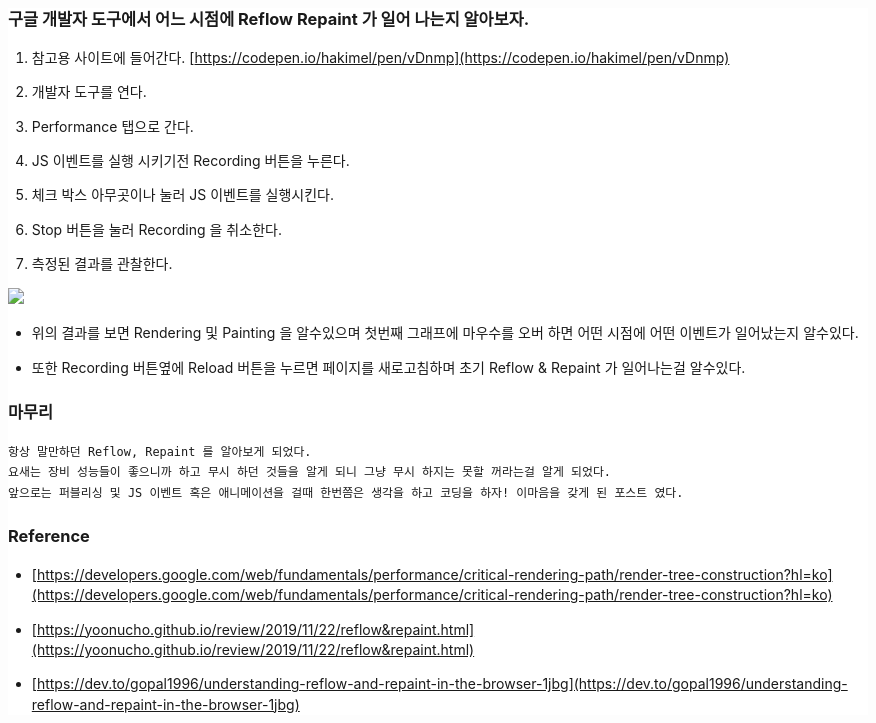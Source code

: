 ### 구글 개발자 도구에서 어느 시점에 Reflow Repaint 가 일어 나는지 알아보자.

1. 참고용 사이트에 들어간다.
   [https://codepen.io/hakimel/pen/vDnmp](https://codepen.io/hakimel/pen/vDnmp)

2. 개발자 도구를 연다.

3. Performance 탭으로 간다.

4. JS 이벤트를 실행 시키기전 Recording 버튼을 누른다.

5. 체크 박스 아무곳이나 눌러 JS 이벤트를 실행시킨다.

6. Stop 버튼을 눌러 Recording 을 취소한다.

7. 측정된 결과를 관찰한다.

<img src="{{ site.url }}/assets/image/2020-11-10-reflow-repaint/rendering4.png" class="col-12">

- 위의 결과를 보면 Rendering 및 Painting 을 알수있으며 첫번째 그래프에 마우수를 오버 하면 어떤 시점에 어떤 이벤트가 일어났는지 알수있다.

- 또한 Recording 버튼옆에 Reload 버튼을 누르면 페이지를 새로고침하며 초기 Reflow & Repaint 가 일어나는걸 알수있다.

### 마무리

```text
항상 말만하던 Reflow, Repaint 를 알아보게 되었다.
요새는 장비 성능들이 좋으니까 하고 무시 하던 것들을 알게 되니 그냥 무시 하지는 못할 꺼라는걸 알게 되었다.
앞으로는 퍼블리싱 및 JS 이벤트 혹은 애니메이션을 걸때 한번쯤은 생각을 하고 코딩을 하자! 이마음을 갖게 된 포스트 였다.
```

### Reference

- [https://developers.google.com/web/fundamentals/performance/critical-rendering-path/render-tree-construction?hl=ko](https://developers.google.com/web/fundamentals/performance/critical-rendering-path/render-tree-construction?hl=ko)

- [https://yoonucho.github.io/review/2019/11/22/reflow&repaint.html](https://yoonucho.github.io/review/2019/11/22/reflow&repaint.html)

- [https://dev.to/gopal1996/understanding-reflow-and-repaint-in-the-browser-1jbg](https://dev.to/gopal1996/understanding-reflow-and-repaint-in-the-browser-1jbg)
